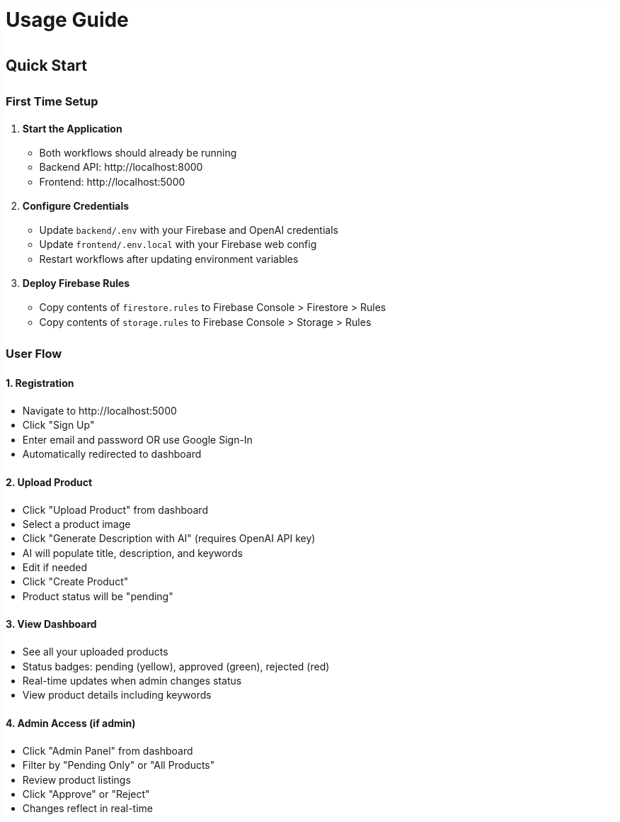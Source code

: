 # Usage Guide

## Quick Start

### First Time Setup

1. **Start the Application**
   - Both workflows should already be running
   - Backend API: http://localhost:8000
   - Frontend: http://localhost:5000

2. **Configure Credentials**
   - Update `backend/.env` with your Firebase and OpenAI credentials
   - Update `frontend/.env.local` with your Firebase web config
   - Restart workflows after updating environment variables

3. **Deploy Firebase Rules**
   - Copy contents of `firestore.rules` to Firebase Console > Firestore > Rules
   - Copy contents of `storage.rules` to Firebase Console > Storage > Rules

### User Flow

#### 1. Registration
- Navigate to http://localhost:5000
- Click "Sign Up"
- Enter email and password OR use Google Sign-In
- Automatically redirected to dashboard

#### 2. Upload Product
- Click "Upload Product" from dashboard
- Select a product image
- Click "Generate Description with AI" (requires OpenAI API key)
- AI will populate title, description, and keywords
- Edit if needed
- Click "Create Product"
- Product status will be "pending"

#### 3. View Dashboard
- See all your uploaded products
- Status badges: pending (yellow), approved (green), rejected (red)
- Real-time updates when admin changes status
- View product details including keywords

#### 4. Admin Access (if admin)
- Click "Admin Panel" from dashboard
- Filter by "Pending Only" or "All Products"
- Review product listings
- Click "Approve" or "Reject"
- Changes reflect in real-time
